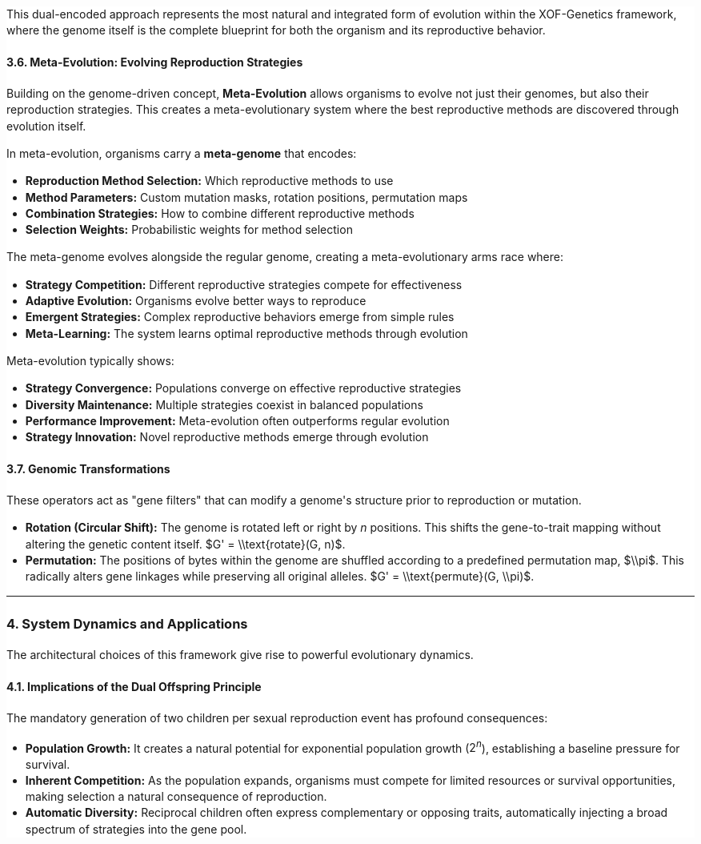 This dual-encoded approach represents the most natural and integrated form of evolution within the XOF-Genetics framework, where the genome itself is the complete blueprint for both the organism and its reproductive behavior.

#### 3.6. Meta-Evolution: Evolving Reproduction Strategies

Building on the genome-driven concept, **Meta-Evolution** allows organisms to evolve not just their genomes, but also their reproduction strategies. This creates a meta-evolutionary system where the best reproductive methods are discovered through evolution itself.

In meta-evolution, organisms carry a **meta-genome** that encodes:

- **Reproduction Method Selection:** Which reproductive methods to use
- **Method Parameters:** Custom mutation masks, rotation positions, permutation maps
- **Combination Strategies:** How to combine different reproductive methods
- **Selection Weights:** Probabilistic weights for method selection

The meta-genome evolves alongside the regular genome, creating a meta-evolutionary arms race where:

- **Strategy Competition:** Different reproductive strategies compete for effectiveness
- **Adaptive Evolution:** Organisms evolve better ways to reproduce
- **Emergent Strategies:** Complex reproductive behaviors emerge from simple rules
- **Meta-Learning:** The system learns optimal reproductive methods through evolution

Meta-evolution typically shows:

- **Strategy Convergence:** Populations converge on effective reproductive strategies
- **Diversity Maintenance:** Multiple strategies coexist in balanced populations
- **Performance Improvement:** Meta-evolution often outperforms regular evolution
- **Strategy Innovation:** Novel reproductive methods emerge through evolution

#### 3.7. Genomic Transformations

These operators act as "gene filters" that can modify a genome's structure prior to reproduction or mutation.

  - **Rotation (Circular Shift):** The genome is rotated left or right by $n$ positions. This shifts the gene-to-trait mapping without altering the genetic content itself. $G' = \\text{rotate}(G, n)$.
  - **Permutation:** The positions of bytes within the genome are shuffled according to a predefined permutation map, $\\pi$. This radically alters gene linkages while preserving all original alleles. $G' = \\text{permute}(G, \\pi)$.

-----

### 4\. System Dynamics and Applications

The architectural choices of this framework give rise to powerful evolutionary dynamics.

#### 4.1. Implications of the Dual Offspring Principle

The mandatory generation of two children per sexual reproduction event has profound consequences:

  - **Population Growth:** It creates a natural potential for exponential population growth ($2^n$), establishing a baseline pressure for survival.
  - **Inherent Competition:** As the population expands, organisms must compete for limited resources or survival opportunities, making selection a natural consequence of reproduction.
  - **Automatic Diversity:** Reciprocal children often express complementary or opposing traits, automatically injecting a broad spectrum of strategies into the gene pool.
